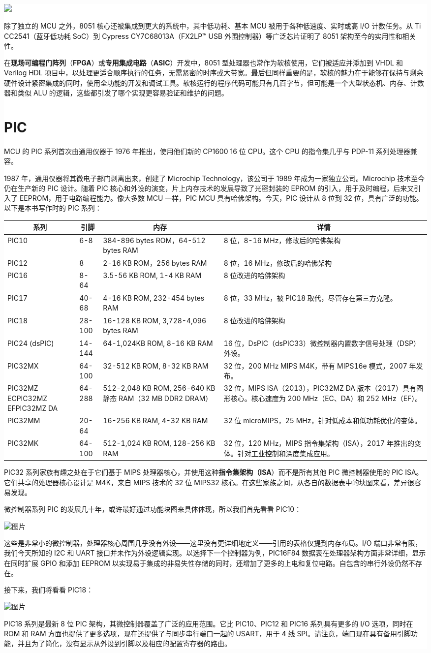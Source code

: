 ![](img/a764f469-f62f-4b51-99ee-5cc20c141900.png)

除了独立的 MCU 之外，8051 核心还被集成到更大的系统中，其中低功耗、基本 MCU 被用于各种低速度、实时或高 I/O 计数任务。从 Ti CC2541（蓝牙低功耗 SoC）到 Cypress CY7C68013A（FX2LP™ USB 外围控制器）等广泛芯片证明了 8051 架构至今的实用性和相关性。

在**现场可编程门阵列**（**FPGA**）或**专用集成电路**（**ASIC**）开发中，8051 型处理器也常作为软核使用，它们被适应并添加到 VHDL 和 Verilog HDL 项目中，以处理更适合顺序执行的任务，无需紧密的时序或大带宽。最后但同样重要的是，软核的魅力在于能够在保持与剩余硬件设计紧密集成的同时，使用全功能的开发和调试工具。软核运行的程序代码可能只有几百字节，但可能是一个大型状态机、内存、计数器和类似 ALU 的逻辑，这些都引发了哪个实现更容易验证和维护的问题。

# PIC

MCU 的 PIC 系列首次由通用仪器于 1976 年推出，使用他们新的 CP1600 16 位 CPU。这个 CPU 的指令集几乎与 PDP-11 系列处理器兼容。

1987 年，通用仪器将其微电子部门剥离出来，创建了 Microchip Technology，该公司于 1989 年成为一家独立公司。Microchip 技术至今仍在生产新的 PIC 设计。随着 PIC 核心和外设的演变，片上内存技术的发展导致了光密封装的 EPROM 的引入，用于及时编程，后来又引入了 EEPROM，用于电路编程能力。像大多数 MCU 一样，PIC MCU 具有哈佛架构。今天，PIC 设计从 8 位到 32 位，具有广泛的功能。以下是本书写作时的 PIC 系列：

| **系列** | **引脚** | **内存** | **详情** |
| --- | --- | --- | --- |
| PIC10 | 6-8 | 384-896 bytes ROM，64-512 bytes RAM | 8 位，8-16 MHz，修改后的哈佛架构 |
| PIC12 | 8 | 2-16 KB ROM，256 bytes RAM | 8 位，16 MHz，修改后的哈佛架构 |
| PIC16 | 8-64 | 3.5-56 KB ROM, 1-4 KB RAM | 8 位改进的哈佛架构 |
| PIC17 | 40-68 | 4-16 KB ROM, 232-454 bytes RAM | 8 位，33 MHz，被 PIC18 取代，尽管存在第三方克隆。 |
| PIC18 | 28-100 | 16-128 KB ROM, 3,728-4,096 bytes RAM | 8 位改进的哈佛架构 |
| PIC24 (dsPIC) | 14-144 | 64-1,024KB ROM, 8-16 KB RAM | 16 位，DsPIC（dsPIC33）微控制器内置数字信号处理（DSP）外设。 |
| PIC32MX | 64-100 | 32-512 KB ROM, 8-32 KB RAM | 32 位，200 MHz MIPS M4K，带有 MIPS16e 模式，2007 年发布。 |
| PIC32MZ ECPIC32MZ EFPIC32MZ DA | 64-288 | 512-2,048 KB ROM, 256-640 KB 静态 RAM（32 MB DDR2 DRAM） | 32 位，MIPS ISA（2013），PIC32MZ DA 版本（2017）具有图形核心。核心速度为 200 MHz（EC、DA）和 252 MHz（EF）。 |
| PIC32MM | 20-64 | 16-256 KB RAM, 4-32 KB RAM | 32 位 microMIPS，25 MHz，针对低成本和低功耗优化的变体。 |
| PIC32MK | 64-100 | 512-1,024 KB ROM, 128-256 KB RAM | 32 位，120 MHz，MIPS 指令集架构（ISA），2017 年推出的变体。针对工业控制和深度集成应用。 |

PIC32 系列家族有趣之处在于它们基于 MIPS 处理器核心，并使用这种**指令集架构（ISA**）而不是所有其他 PIC 微控制器使用的 PIC ISA。它们共享的处理器核心设计是 M4K，来自 MIPS 技术的 32 位 MIPS32 核心。在这些家族之间，从各自的数据表中的块图来看，差异很容易发现。

微控制器系列 PIC 的发展几十年，或许最好通过功能块图来具体体现，所以我们首先看看 PIC10：

![图片](img/90869401-7d48-4657-b198-ad7556ad1ca8.png)

这些是非常小的微控制器，处理器核心周围几乎没有外设——这里没有更详细地定义——引用的表格仅提到内存布局。I/O 端口非常有限，我们今天所知的 I2C 和 UART 接口并未作为外设逻辑实现。以选择下一个控制器为例，PIC16F84 数据表在处理器架构方面非常详细，显示在同时扩展 GPIO 和添加 EEPROM 以实现易于集成的非易失性存储的同时，还增加了更多的上电和复位电路。自包含的串行外设仍然不存在。

接下来，我们将看看 PIC18：

![图片](img/e6ce1ab5-1c0f-4c29-b0c3-7e061f2310c5.png)

PIC18 系列是最新 8 位 PIC 架构，其微控制器覆盖了广泛的应用范围。它比 PIC10、PIC12 和 PIC16 系列具有更多的 I/O 选项，同时在 ROM 和 RAM 方面也提供了更多选项，现在还提供了与同步串行端口一起的 USART，用于 4 线 SPI。请注意，端口现在具有备用引脚功能，并且为了简化，没有显示从外设到引脚以及相应的配置寄存器的路由。
